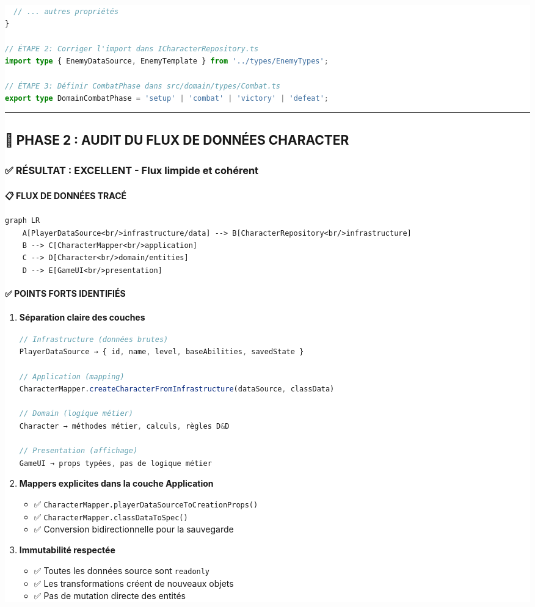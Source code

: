 ```typescript
  // ... autres propriétés
}

// ÉTAPE 2: Corriger l'import dans ICharacterRepository.ts
import type { EnemyDataSource, EnemyTemplate } from '../types/EnemyTypes';

// ÉTAPE 3: Définir CombatPhase dans src/domain/types/Combat.ts
export type DomainCombatPhase = 'setup' | 'combat' | 'victory' | 'defeat';
```

---

## 🔄 PHASE 2 : AUDIT DU FLUX DE DONNÉES CHARACTER

### ✅ RÉSULTAT : **EXCELLENT - Flux limpide et cohérent**

#### 📋 **FLUX DE DONNÉES TRACÉ**

```mermaid
graph LR
    A[PlayerDataSource<br/>infrastructure/data] --> B[CharacterRepository<br/>infrastructure]
    B --> C[CharacterMapper<br/>application]
    C --> D[Character<br/>domain/entities]
    D --> E[GameUI<br/>presentation]
```

#### ✅ **POINTS FORTS IDENTIFIÉS**

1. **Séparation claire des couches**
   ```typescript
   // Infrastructure (données brutes)
   PlayerDataSource → { id, name, level, baseAbilities, savedState }
   
   // Application (mapping)
   CharacterMapper.createCharacterFromInfrastructure(dataSource, classData)
   
   // Domain (logique métier)
   Character → méthodes métier, calculs, règles D&D
   
   // Presentation (affichage)
   GameUI → props typées, pas de logique métier
   ```

2. **Mappers explicites dans la couche Application**
   - ✅ `CharacterMapper.playerDataSourceToCreationProps()`
   - ✅ `CharacterMapper.classDataToSpec()`
   - ✅ Conversion bidirectionnelle pour la sauvegarde

3. **Immutabilité respectée**
   - ✅ Toutes les données source sont `readonly`
   - ✅ Les transformations créent de nouveaux objets
   - ✅ Pas de mutation directe des entités
